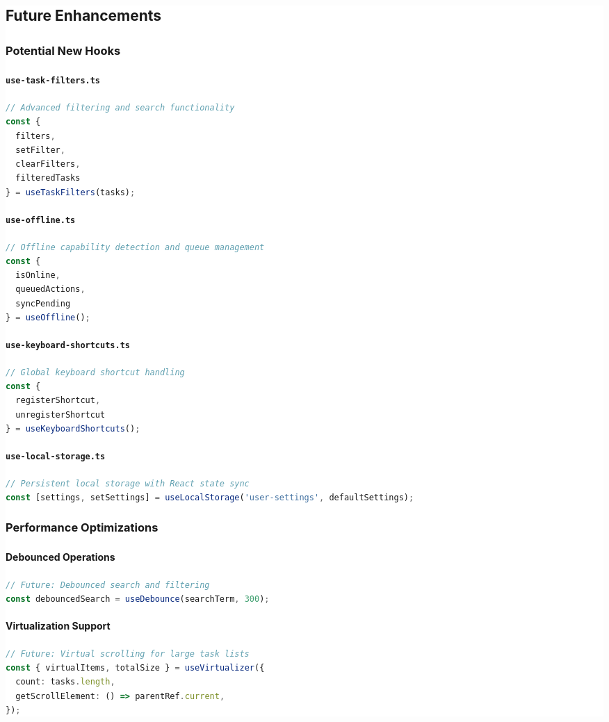 ## Future Enhancements

### Potential New Hooks

#### `use-task-filters.ts`
```typescript
// Advanced filtering and search functionality
const { 
  filters, 
  setFilter, 
  clearFilters, 
  filteredTasks 
} = useTaskFilters(tasks);
```

#### `use-offline.ts`
```typescript
// Offline capability detection and queue management
const { 
  isOnline, 
  queuedActions, 
  syncPending 
} = useOffline();
```

#### `use-keyboard-shortcuts.ts`
```typescript
// Global keyboard shortcut handling
const { 
  registerShortcut, 
  unregisterShortcut 
} = useKeyboardShortcuts();
```

#### `use-local-storage.ts`
```typescript
// Persistent local storage with React state sync
const [settings, setSettings] = useLocalStorage('user-settings', defaultSettings);
```

### Performance Optimizations

#### Debounced Operations
```typescript
// Future: Debounced search and filtering
const debouncedSearch = useDebounce(searchTerm, 300);
```

#### Virtualization Support
```typescript
// Future: Virtual scrolling for large task lists
const { virtualItems, totalSize } = useVirtualizer({
  count: tasks.length,
  getScrollElement: () => parentRef.current,
});
```
